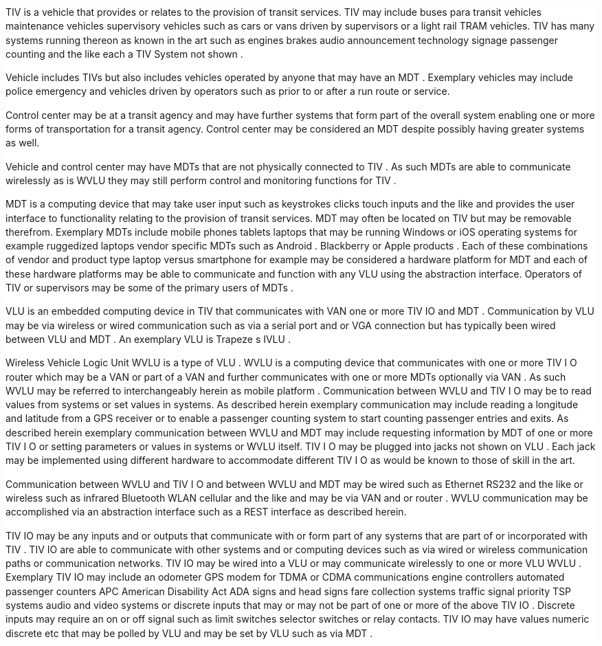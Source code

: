 TIV is a vehicle that provides or relates to the provision of transit services. TIV may include buses para transit vehicles maintenance vehicles supervisory vehicles such as cars or vans driven by supervisors or a light rail TRAM vehicles. TIV has many systems running thereon as known in the art such as engines brakes audio announcement technology signage passenger counting and the like each a TIV System not shown .

Vehicle includes TIVs but also includes vehicles operated by anyone that may have an MDT . Exemplary vehicles may include police emergency and vehicles driven by operators such as prior to or after a run route or service.

Control center may be at a transit agency and may have further systems that form part of the overall system enabling one or more forms of transportation for a transit agency. Control center may be considered an MDT despite possibly having greater systems as well.

Vehicle and control center may have MDTs that are not physically connected to TIV . As such MDTs are able to communicate wirelessly as is WVLU they may still perform control and monitoring functions for TIV .

MDT is a computing device that may take user input such as keystrokes clicks touch inputs and the like and provides the user interface to functionality relating to the provision of transit services. MDT may often be located on TIV but may be removable therefrom. Exemplary MDTs include mobile phones tablets laptops that may be running Windows or iOS operating systems for example ruggedized laptops vendor specific MDTs such as Android . Blackberry or Apple products . Each of these combinations of vendor and product type laptop versus smartphone for example may be considered a hardware platform for MDT and each of these hardware platforms may be able to communicate and function with any VLU using the abstraction interface. Operators of TIV or supervisors may be some of the primary users of MDTs .

VLU is an embedded computing device in TIV that communicates with VAN one or more TIV IO and MDT . Communication by VLU may be via wireless or wired communication such as via a serial port and or VGA connection but has typically been wired between VLU and MDT . An exemplary VLU is Trapeze s IVLU .

Wireless Vehicle Logic Unit WVLU is a type of VLU . WVLU is a computing device that communicates with one or more TIV I O router which may be a VAN or part of a VAN and further communicates with one or more MDTs optionally via VAN . As such WVLU may be referred to interchangeably herein as mobile platform . Communication between WVLU and TIV I O may be to read values from systems or set values in systems. As described herein exemplary communication may include reading a longitude and latitude from a GPS receiver or to enable a passenger counting system to start counting passenger entries and exits. As described herein exemplary communication between WVLU and MDT may include requesting information by MDT of one or more TIV I O or setting parameters or values in systems or WVLU itself. TIV I O may be plugged into jacks not shown on VLU . Each jack may be implemented using different hardware to accommodate different TIV I O as would be known to those of skill in the art.

Communication between WVLU and TIV I O and between WVLU and MDT may be wired such as Ethernet RS232 and the like or wireless such as infrared Bluetooth WLAN cellular and the like and may be via VAN and or router . WVLU communication may be accomplished via an abstraction interface such as a REST interface as described herein.

TIV IO may be any inputs and or outputs that communicate with or form part of any systems that are part of or incorporated with TIV . TIV IO are able to communicate with other systems and or computing devices such as via wired or wireless communication paths or communication networks. TIV IO may be wired into a VLU or may communicate wirelessly to one or more VLU WVLU . Exemplary TIV IO may include an odometer GPS modem for TDMA or CDMA communications engine controllers automated passenger counters APC American Disability Act ADA signs and head signs fare collection systems traffic signal priority TSP systems audio and video systems or discrete inputs that may or may not be part of one or more of the above TIV IO . Discrete inputs may require an on or off signal such as limit switches selector switches or relay contacts. TIV IO may have values numeric discrete etc that may be polled by VLU and may be set by VLU such as via MDT .
